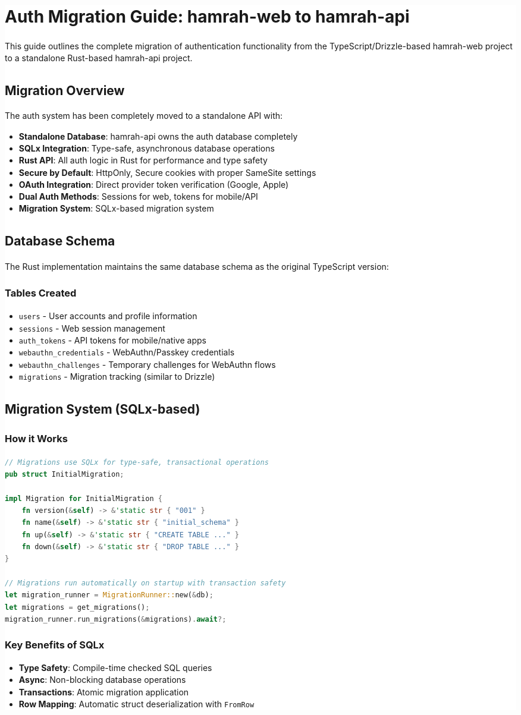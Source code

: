 # Auth Migration Guide: hamrah-web to hamrah-api

This guide outlines the complete migration of authentication functionality from the TypeScript/Drizzle-based hamrah-web project to a standalone Rust-based hamrah-api project.

## Migration Overview

The auth system has been completely moved to a standalone API with:
- **Standalone Database**: hamrah-api owns the auth database completely
- **SQLx Integration**: Type-safe, asynchronous database operations
- **Rust API**: All auth logic in Rust for performance and type safety
- **Secure by Default**: HttpOnly, Secure cookies with proper SameSite settings
- **OAuth Integration**: Direct provider token verification (Google, Apple)
- **Dual Auth Methods**: Sessions for web, tokens for mobile/API
- **Migration System**: SQLx-based migration system

## Database Schema

The Rust implementation maintains the same database schema as the original TypeScript version:

### Tables Created
- `users` - User accounts and profile information
- `sessions` - Web session management
- `auth_tokens` - API tokens for mobile/native apps
- `webauthn_credentials` - WebAuthn/Passkey credentials
- `webauthn_challenges` - Temporary challenges for WebAuthn flows
- `migrations` - Migration tracking (similar to Drizzle)

## Migration System (SQLx-based)

### How it Works
```rust
// Migrations use SQLx for type-safe, transactional operations
pub struct InitialMigration;

impl Migration for InitialMigration {
    fn version(&self) -> &'static str { "001" }
    fn name(&self) -> &'static str { "initial_schema" }
    fn up(&self) -> &'static str { "CREATE TABLE ..." }
    fn down(&self) -> &'static str { "DROP TABLE ..." }
}

// Migrations run automatically on startup with transaction safety
let migration_runner = MigrationRunner::new(&db);
let migrations = get_migrations();
migration_runner.run_migrations(&migrations).await?;
```

### Key Benefits of SQLx
- **Type Safety**: Compile-time checked SQL queries
- **Async**: Non-blocking database operations
- **Transactions**: Atomic migration application
- **Row Mapping**: Automatic struct deserialization with `FromRow`

